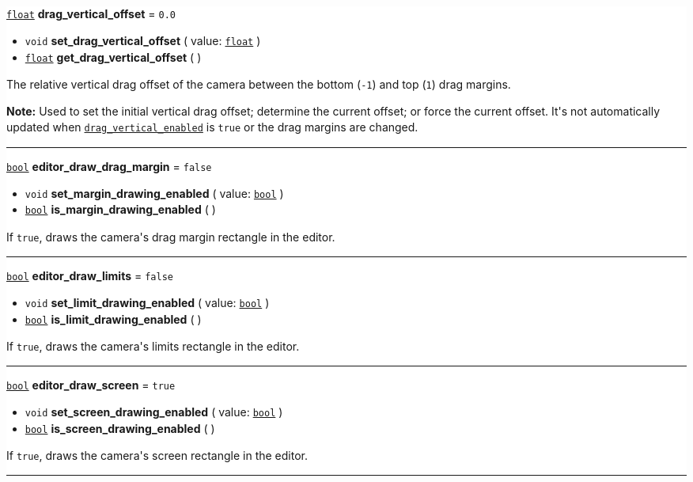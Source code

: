 
<div id="_class_camera2d_property_drag_vertical_offset"></div>

[`float`](class_float.md) **drag_vertical_offset** = ``0.0`` <div id="class_camera2d_property_drag_vertical_offset"></div>

- `void` **set_drag_vertical_offset** ( value: [`float`](class_float.md) )
- [`float`](class_float.md) **get_drag_vertical_offset** ( )

The relative vertical drag offset of the camera between the bottom (`-1`) and top (`1`) drag margins.

 **Note:** Used to set the initial vertical drag offset; determine the current offset; or force the current offset. It's not automatically updated when [`drag_vertical_enabled`](class_camera2d.md#class_camera2d_property_drag_vertical_enabled) is `true` or the drag margins are changed.



---

<div id="_class_camera2d_property_editor_draw_drag_margin"></div>

[`bool`](class_bool.md) **editor_draw_drag_margin** = ``false`` <div id="class_camera2d_property_editor_draw_drag_margin"></div>

- `void` **set_margin_drawing_enabled** ( value: [`bool`](class_bool.md) )
- [`bool`](class_bool.md) **is_margin_drawing_enabled** ( )

If `true`, draws the camera's drag margin rectangle in the editor.



---

<div id="_class_camera2d_property_editor_draw_limits"></div>

[`bool`](class_bool.md) **editor_draw_limits** = ``false`` <div id="class_camera2d_property_editor_draw_limits"></div>

- `void` **set_limit_drawing_enabled** ( value: [`bool`](class_bool.md) )
- [`bool`](class_bool.md) **is_limit_drawing_enabled** ( )

If `true`, draws the camera's limits rectangle in the editor.



---

<div id="_class_camera2d_property_editor_draw_screen"></div>

[`bool`](class_bool.md) **editor_draw_screen** = ``true`` <div id="class_camera2d_property_editor_draw_screen"></div>

- `void` **set_screen_drawing_enabled** ( value: [`bool`](class_bool.md) )
- [`bool`](class_bool.md) **is_screen_drawing_enabled** ( )

If `true`, draws the camera's screen rectangle in the editor.



---

<div id="_class_camera2d_property_enabled"></div>
